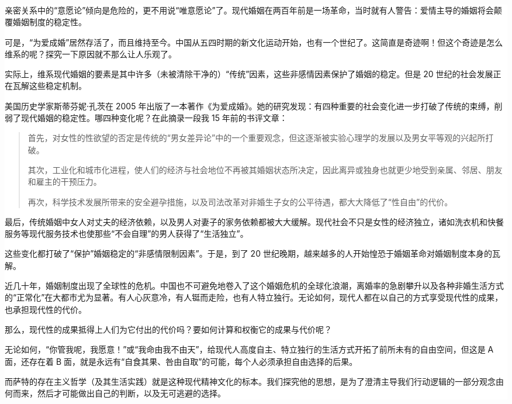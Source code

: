 亲密关系中的“意愿论”倾向是危险的，更不用说“唯意愿论”了。现代婚姻在两百年前是一场革命，当时就有人警告：爱情主导的婚姻将会颠覆婚姻制度的稳定性。

可是，“为爱成婚”居然存活了，而且维持至今。中国从五四时期的新文化运动开始，也有一个世纪了。这简直是奇迹啊！但这个奇迹是怎么维系的呢？探究一下原因就不那么让人乐观了。

实际上，维系现代婚姻的要素是其中许多（未被清除干净的）“传统”因素，这些非感情因素保护了婚姻的稳定。但是 20 世纪的社会发展正在瓦解这些稳定机制。

美国历史学家斯蒂芬妮·孔茨在 2005 年出版了一本著作《为爱成婚》。她的研究发现：有四种重要的社会变化进一步打破了传统的束缚，削弱了现代婚姻的稳定性。哪四种变化呢？在此摘录一段我 15 年前的书评文章：

> 首先，对女性的性欲望的否定是传统的“男女差异论”中的一个重要观念，但这逐渐被实验心理学的发展以及男女平等观的兴起所打破。
> 
> 其次，工业化和城市化进程，使人们的经济与社会地位不再被其婚姻状态所决定，因此离异或独身也就更少地受到亲属、邻居、朋友和雇主的干预压力。
> 
> 再次，科学技术发展所带来的安全避孕措施，以及司法改革对非婚生子女的公平待遇，都大大降低了“性自由”的代价。

最后，传统婚姻中女人对丈夫的经济依赖，以及男人对妻子的家务依赖都被大大缓解。现代社会不只是女性的经济独立，诸如洗衣机和快餐服务等现代服务技术也使那些“不会自理”的男人获得了“生活独立”。

这些变化都打破了“保护”婚姻稳定的“非感情限制因素”。于是，到了 20 世纪晚期，越来越多的人开始惶恐于婚姻革命对婚姻制度本身的瓦解。

近几十年，婚姻制度出现了全球性的危机。中国也不可避免地卷入了这个婚姻危机的全球化浪潮，离婚率的急剧攀升以及各种非婚生活方式的“正常化”在大都市尤为显著。有人心灰意冷，有人铤而走险，也有人特立独行。无论如何，现代人都在以自己的方式享受现代性的成果，也承担现代性的代价。

那么，现代性的成果抵得上人们为它付出的代价吗？要如何计算和权衡它的成果与代价呢？

无论如何，“你管我呢，我愿意！”或“我命由我不由天”，给现代人高度自主、特立独行的生活方式开拓了前所未有的自由空间，但这是 A 面，还存在着 B 面，就是永远有“自食其果、咎由自取”的可能，每个人必须承担自由选择的后果。

而萨特的存在主义哲学（及其生活实践）就是这种现代精神文化的标本。我们探究他的思想，是为了澄清主导我们行动逻辑的一部分观念由何而来，然后才可能做出自己的判断，以及无可逃避的选择。